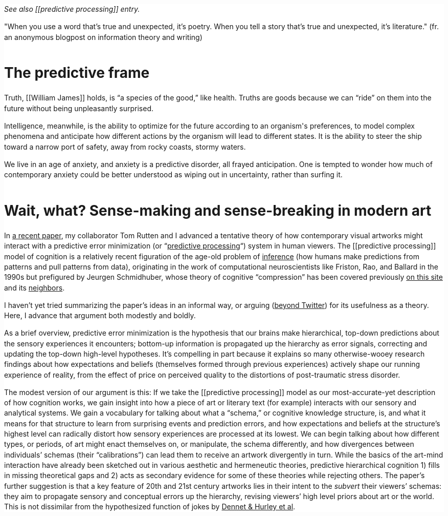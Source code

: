 _See also [[predictive processing]] entry._

"When you use a word that’s true and unexpected, it’s poetry. When you tell a story that’s true and unexpected, it’s literature." (fr. an anonymous blogpost on information theory and writing)

# The predictive frame

Truth, [[William James]] holds, is “a species of the good,” like health. Truths are goods because we can “ride” on them into the future without being unpleasantly surprised.

Intelligence, meanwhile, is the ability to optimize for the future according to an organism's preferences, to model complex phenomena and anticipate how different actions by the organism will lead to different states. It is the ability to steer the ship toward a narrow port of safety, away from rocky coasts, stormy waters.

We live in an age of anxiety, and anxiety is a predictive disorder, all frayed anticipation. One is tempted to wonder how much of contemporary anxiety could be better understood as wiping out in uncertainty, rather than surfing it.

# Wait, what? Sense-making and sense-breaking in modern art

In [a recent paper](https://gdjohnson.github.io/docs/Predictive%20Hermeneutics.pdf), my collaborator Tom Rutten and I advanced a tentative theory of how contemporary visual artworks might interact with a predictive error minimization (or “[predictive processing](https://en.wikipedia.org/wiki/Predictive_coding)“) system in human viewers. The [[predictive processing]] model of cognition is a relatively recent figuration of the age-old problem of [inference](https://plato.stanford.edu/entries/induction-problem/) (how humans make predictions from patterns and pull patterns from data), originating in the work of computational neuroscientists like Friston, Rao, and Ballard in the 1990s but prefigured by Jeurgen Schmidhuber, whose theory of cognitive “compression” has been covered previously [on this site](https://carcinisation.com/2014/07/15/what-is-intelligence/) and its [neighbors](https://www.ribbonfarm.com/2015/04/22/a-better-art-vocabulary-part-1/).

I haven’t yet tried summarizing the paper’s ideas in an informal way, or arguing ([beyond Twitter](https://twitter.com/suspendedreason/status/1221602332762345473)) for its usefulness as a theory. Here, I advance that argument both modestly and boldly.

As a brief overview, predictive error minimization is the hypothesis that our brains make hierarchical, top-down predictions about the sensory experiences it encounters; bottom-up information is propagated up the hierarchy as error signals, correcting and updating the top-down high-level hypotheses. It’s compelling in part because it explains so many otherwise-wooey research findings about how expectations and beliefs (themselves formed through previous experiences) actively shape our running experience of reality, from the effect of price on perceived quality to the distortions of post-traumatic stress disorder.

The modest version of our argument is this: If we take the [[predictive processing]] model as our most-accurate-yet description of how cognition works, we gain insight into how a piece of art or literary text (for example) interacts with our sensory and analytical systems. We gain a vocabulary for talking about what a “schema,” or cognitive knowledge structure, is, and what it means for that structure to learn from surprising events and prediction errors, and how expectations and beliefs at the structure’s highest level can radically distort how sensory experiences are processed at its lowest. We can begin talking about how different types, or periods, of art might enact themselves on, or manipulate, the schema differently, and how divergences between individuals’ schemas (their “calibrations”) can lead them to receive an artwork divergently in turn. While the basics of the art-mind interaction have already been sketched out in various aesthetic and hermeneutic theories, predictive hierarchical cognition 1) fills in missing theoretical gaps and 2) acts as secondary evidence for some of these theories while rejecting others. The paper’s further suggestion is that a key feature of 20th and 21st century artworks lies in their intent to the _subvert_ their viewers’ schemas: they aim to propagate sensory and conceptual errors up the hierarchy, revising viewers’ high level priors about art or the world. This is not dissimilar from the hypothesized function of jokes by [Dennet & Hurley et al](https://www.ribbonfarm.com/2015/06/04/puzzle-theory/).
